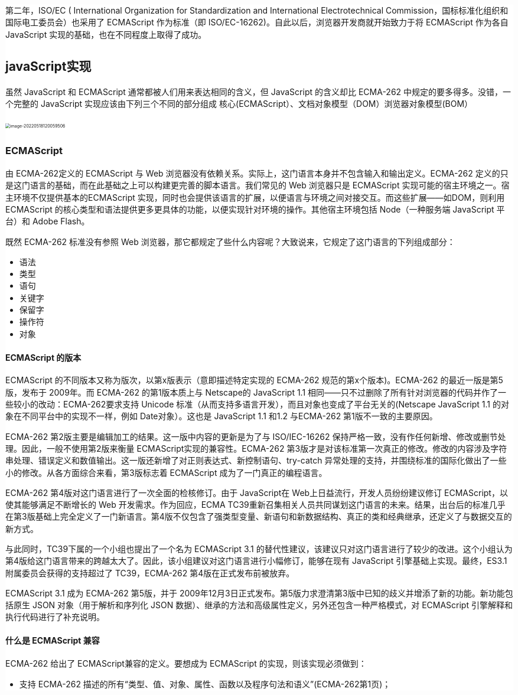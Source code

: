 第二年，ISO/EC ( International Organization for Standardization and International Electrotechnical
Commission，国标标准化组织和国际电工委员会）也采用了 ECMAScript 作为标准（即 ISO/EC-16262)。自此以后，浏览器开发商就开始致力于将 ECMAScript 作为各自 JavaScript 实现的基础，也在不同程度上取得了成功。

## javaScript实现

虽然 JavaScript 和 ECMAScript 通常都被人们用来表达相同的含义，但 JavaScript 的含义却比 ECMA-262 中规定的要多得多。没错，一个完整的 JavaScript 实现应该由下列三个不同的部分组成
核心(ECMAScript）、文档对象模型（DOM）浏览器对象模型(BOM）

<img src="https://interview-aliyun.oss-cn-beijing.aliyuncs.com/myBlog/image-20220518120059506.png" alt="image-20220518120059506" style="zoom: 50%;" />

### ECMAScript

由 ECMA-262定义的 ECMAScript 与 Web 浏览器没有依赖关系。实际上，这门语言本身并不包含输入和输出定义。ECMA-262 定义的只是这门语言的基础，而在此基础之上可以构建更完善的脚本语言。我们常见的 Web 浏览器只是 ECMAScript 实现可能的宿主环境之一。宿主环境不仅提供基本的ECMAScript 实现，同时也会提供该语言的扩展，以便语言与环境之间对接交互。而这些扩展——如DOM，则利用 ECMAScript 的核心类型和语法提供更多更具体的功能，以便实现针对环境的操作。其他宿主环境包括 Node（一种服务端 JavaScript 平台）和 Adobe Flash。

既然 ECMA-262 标准没有参照 Web 浏览器，那它都规定了些什么内容呢？大致说来，它规定了这门语言的下列组成部分：

- 语法
- 类型
- 语句
- 关键字
- 保留字
- 操作符
- 对象

#### ECMAScript 的版本

ECMAScript 的不同版本又称为版次，以第x版表示（意即描述特定实现的 ECMA-262 规范的第x个版本)。ECMA-262 的最近一版是第5版，发布于 2009年。而 ECMA-262 的第1版本质上与 Netscape的 JavaScript 1.1 相同——只不过删除了所有针对浏览器的代码并作了一些较小的改动：ECMA-262要求支持 Unicode 标准（从而支持多语言开发），而且对象也变成了平台无关的(Netscape JavaScript 1.1 的对象在不同平台中的实现不一样，例如 Date对象）。这也是 JavaScript 1.1 和1.2 与ECMA-262 第1版不一致的主要原因。

ECMA-262 第2版主要是编辑加工的结果。这一版中内容的更新是为了与 ISO/IEC-16262 保持严格一致，没有作任何新增、修改或删节处理。因此，一般不使用第2版来衡量 ECMAScript实现的兼容性。ECMA-262 第3版才是对该标准第一次真正的修改。修改的内容涉及字符串处理、错误定义和数值输出。这一版还新增了对正则表达式、新控制语句、try-catch 异常处理的支持，并围绕标准的国际化做出了一些小的修改。从各方面综合来看，第3版标志着 ECMAScript 成为了一门真正的编程语言。

ECMA-262 第4版对这门语言进行了一次全面的检核修订。由于 JavaScript在 Web上日益流行，开发人员纷纷建议修订 ECMAScript，以使其能够满足不断增长的 Web 开发需求。作为回应，ECMA TC39重新召集相关人员共同谋划这门语言的未来。结果，出台后的标准几乎在第3版基础上完全定义了一门新语言。第4版不仅包含了强类型变量、新语句和新数据结构、真正的类和经典继承，还定义了与数据交互的新方式。

与此同时，TC39下属的一个小组也提出了一个名为 ECMAScript 3.1 的替代性建议，该建议只对这门语言进行了较少的改进。这个小组认为第4版给这门语言带来的跨越太大了。因此，该小组建议对这门语言进行小幅修订，能够在现有 JavaScript 引擎基础上实现。最终，ES3.1附属委员会获得的支持超过了 TC39，ECMA-262 第4版在正式发布前被放弃。

ECMAScript 3.1 成为 ECMA-262 第5版，并于 2009年12月3日正式发布。第5版力求澄清第3版中已知的歧义并增添了新的功能。新功能包括原生 JSON 对象（用于解析和序列化 JSON 数据）、继承的方法和高级属性定义，另外还包含一种严格模式，对 ECMAScript 引擎解释和执行代码进行了补充说明。

#### 什么是 ECMAScript 兼容

ECMA-262 给出了 ECMAScript兼容的定义。要想成为 ECMAScript 的实现，则该实现必须做到：

- 支持 ECMA-262 描述的所有“类型、值、对象、属性、函数以及程序句法和语义”(ECMA-262第1页)；
